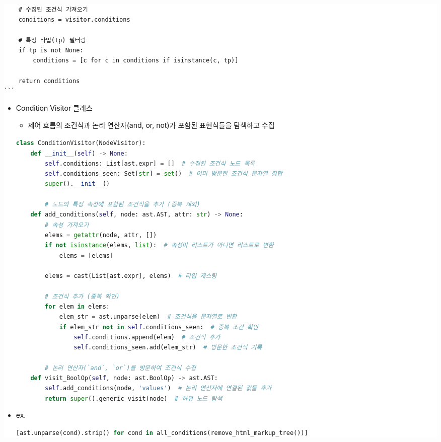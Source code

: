         # 수집된 조건식 가져오기
        conditions = visitor.conditions
    
        # 특정 타입(tp) 필터링
        if tp is not None:
            conditions = [c for c in conditions if isinstance(c, tp)]
    
        return conditions
    ```
    

- Condition Visitor 클래스
    - 제어 흐름의 조건식과 논리 연산자(and, or, not)가 포함된 표현식들을 탐색하고 수집
    
    ```python
    class ConditionVisitor(NodeVisitor):
        def __init__(self) -> None:
            self.conditions: List[ast.expr] = []  # 수집된 조건식 노드 목록
            self.conditions_seen: Set[str] = set()  # 이미 방문한 조건식 문자열 집합
            super().__init__()
    
    		# 노드의 특정 속성에 포함된 조건식을 추가 (중복 제외)
        def add_conditions(self, node: ast.AST, attr: str) -> None:
            # 속성 가져오기
            elems = getattr(node, attr, [])
            if not isinstance(elems, list):  # 속성이 리스트가 아니면 리스트로 변환
                elems = [elems]
    
            elems = cast(List[ast.expr], elems)  # 타입 캐스팅
    
            # 조건식 추가 (중복 확인)
            for elem in elems:
                elem_str = ast.unparse(elem)  # 조건식을 문자열로 변환
                if elem_str not in self.conditions_seen:  # 중복 조건 확인
                    self.conditions.append(elem)  # 조건식 추가
                    self.conditions_seen.add(elem_str)  # 방문한 조건식 기록
    
    		# 논리 연산자(`and`, `or`)를 방문하여 조건식 수집
        def visit_BoolOp(self, node: ast.BoolOp) -> ast.AST:
            self.add_conditions(node, 'values')  # 논리 연산자에 연결된 값들 추가
            return super().generic_visit(node)  # 하위 노드 탐색
    ```
    

- ex.
    
    ```python
    [ast.unparse(cond).strip() for cond in all_conditions(remove_html_markup_tree())]
    ```
    